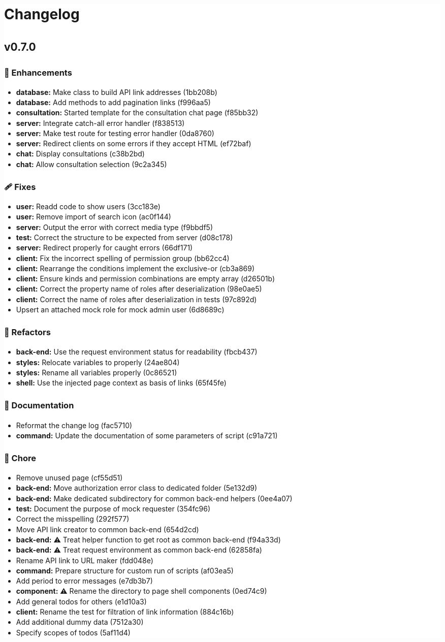 # Changelog

## v0.7.0

### 🚀 Enhancements
- **database:** Make class to build API link addresses (1bb208b)
- **database:** Add methods to add pagination links (f996aa5)
- **consultation:** Started template for the consultation chat page (f85bb32)
- **server:** Integrate catch-all error handler (f838513)
- **server:** Make test route for testing error handler (0da8760)
- **server:** Redirect clients on some errors if they accept HTML (ef72baf)
- **chat:** Display consultations (c38b2bd)
- **chat:** Allow consultation selection (9c2a345)

### 🩹 Fixes
- **user:** Readd code to show users (3cc183e)
- **user:** Remove import of search icon (ac0f144)
- **server:** Output the error with correct media type (f9bbdf5)
- **test:** Correct the structure to be expected from server (d08c178)
- **server:** Redirect properly for caught errors (66df171)
- **client:** Fix the incorrect spelling of permission group (bb62cc4)
- **client:** Rearrange the conditions implement the exclusive-or (cb3a869)
- **client:** Ensure kinds and permission combinations are empty array (d26501b)
- **client:** Correct the property name of roles after deserialization (98e0ae5)
- **client:** Correct the name of roles after deserialization in tests (97c892d)
- Upsert an attached mock role for mock admin user (6d8689c)

### 💅 Refactors
- **back-end:** Use the request environment status for readability (fbcb437)
- **styles:** Relocate variables to properly (24ae804)
- **styles:** Rename all variables properly (0c86521)
- **shell:** Use the injected page context as basis of links (65f45fe)

### 📖 Documentation
- Reformat the change log (fac5710)
- **command:** Update the documentation of some parameters of script (c91a721)

### 🏡 Chore
- Remove unused page (cf55d51)
- **back-end:** Move authorization error class to dedicated folder (5e132d9)
- **back-end:** Make dedicated subdirectory for common back-end helpers (0ee4a07)
- **test:** Document the purpose of mock requester (354fc96)
- Correct the misspelling (292f577)
- Move API link creator to common back-end (654d2cd)
- **back-end:** ⚠️  Treat helper function to get root as common back-end (f94a33d)
- **back-end:** ⚠️  Treat request environment as common back-end (62858fa)
- Rename API link to URL maker (fdd048e)
- **command:** Prepare structure for custom run of scripts (af03ea5)
- Add period to error messages (e7db3b7)
- **component:** ⚠️  Rename the directory to page shell components (0ed74c9)
- Add general todos for others (e1d10a3)
- **client:** Rename the test for filtration of link information (884c16b)
- Add additional dummy data (7512a30)
- Specify scopes of todos (5af11d4)
